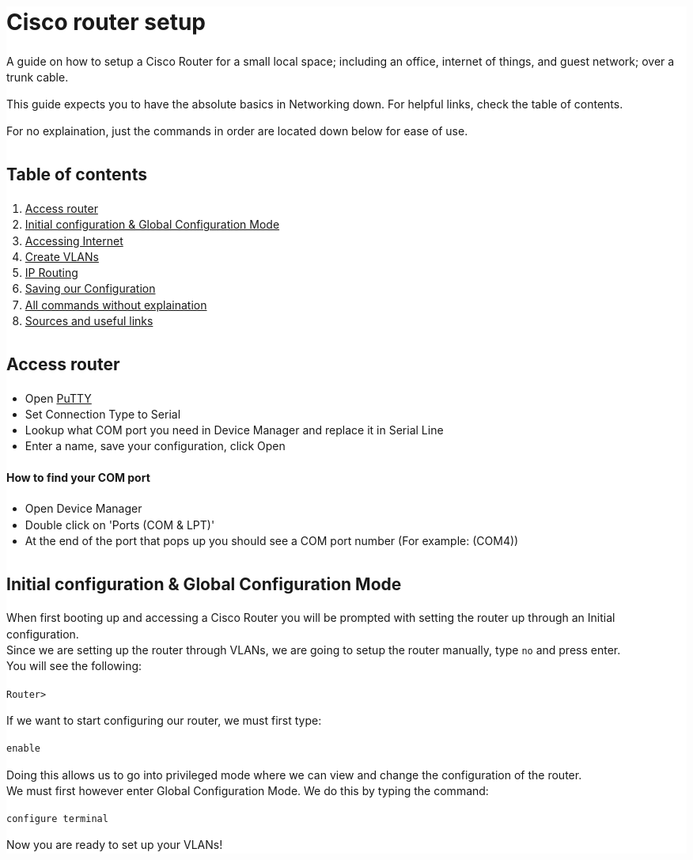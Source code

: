 # Cisco router setup
A guide on how to setup a Cisco Router for a small local space; including an office, internet of things, and guest network; over a trunk cable.

This guide expects you to have the absolute basics in Networking down. For helpful links, check the table of contents. 

For no explaination, just the commands in order are located down below for ease of use.

## Table of contents
1. [Access router](#access-router)
1. [Initial configuration & Global Configuration Mode](#initial-configuration--global-configuration-mode)
1. [Accessing Internet](#accessing-internet)
1. [Create VLANs](#create-vlans)
1. [IP Routing](#ip-routing)
1. [Saving our Configuration](#saving-our-configuration)
1. [All commands without explaination](#all-commands-without-explaination)
1. [Sources and useful links](#sources-and-useful-links)

## Access router
- Open [PuTTY](https://cdn.discordapp.com/attachments/1143680365647626392/1178651891706634311/putty-64bit-0.78-installer.msi?ex=6576ec1d&is=6564771d&hm=9832fde89fd342a01590be9a3ceefbf59f191bf39cd7a4eb3dbd0544de922808&)
- Set Connection Type to Serial
- Lookup what COM port you need in Device Manager and replace it in Serial Line
- Enter a name, save your configuration, click Open


#### How to find your COM port
- Open Device Manager
- Double click on 'Ports (COM & LPT)'
- At the end of the port that pops up you should see a COM port number (For example: (COM4))

## Initial configuration & Global Configuration Mode
When first booting up and accessing a Cisco Router you will be prompted with setting the router up through an Initial configuration.<br/>Since we are setting up the router through VLANs, we are going to setup the router manually, type `no` and press enter. <br/>You will see the following: 

`Router>`

If we want to start configuring our router, we must first type:

`enable`

Doing this allows us to go into privileged mode where we can view and change the configuration of the router.<br/>We must first however enter Global Configuration Mode. We do this by typing the command:

`configure terminal`

Now you are ready to set up your VLANs!

